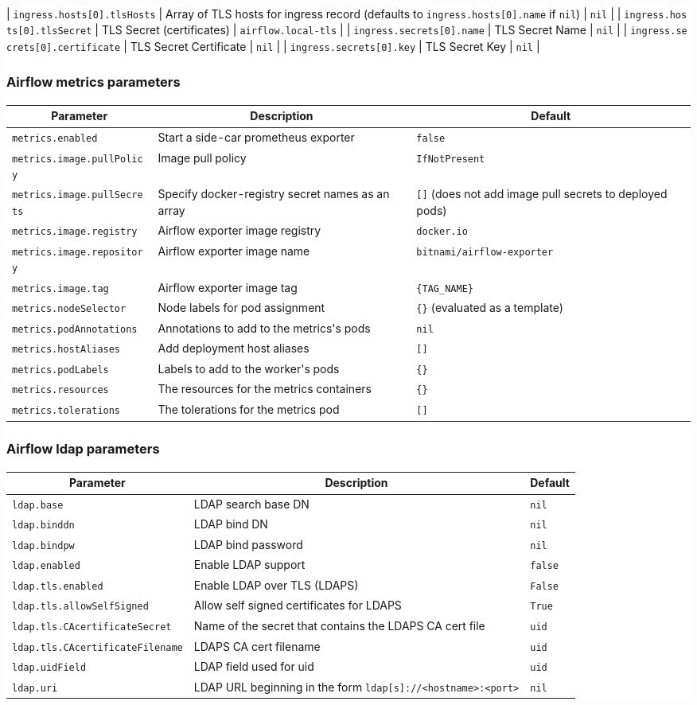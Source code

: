 | `ingress.hosts[0].tlsHosts`      | Array of TLS hosts for ingress record (defaults to `ingress.hosts[0].name` if `nil`) | `nil`                    |
| `ingress.hosts[0].tlsSecret`     | TLS Secret (certificates)                                                            | `airflow.local-tls`      |
| `ingress.secrets[0].name`        | TLS Secret Name                                                                      | `nil`                    |
| `ingress.secrets[0].certificate` | TLS Secret Certificate                                                               | `nil`                    |
| `ingress.secrets[0].key`         | TLS Secret Key                                                                       | `nil`                    |

### Airflow metrics parameters

| Parameter                   | Description                                      | Default                                                 |
| --------------------------- | ------------------------------------------------ | ------------------------------------------------------- |
| `metrics.enabled`           | Start a side-car prometheus exporter             | `false`                                                 |
| `metrics.image.pullPolicy`  | Image pull policy                                | `IfNotPresent`                                          |
| `metrics.image.pullSecrets` | Specify docker-registry secret names as an array | `[]` (does not add image pull secrets to deployed pods) |
| `metrics.image.registry`    | Airflow exporter image registry                  | `docker.io`                                             |
| `metrics.image.repository`  | Airflow exporter image name                      | `bitnami/airflow-exporter`                              |
| `metrics.image.tag`         | Airflow exporter image tag                       | `{TAG_NAME}`                                            |
| `metrics.nodeSelector`      | Node labels for pod assignment                   | `{}` (evaluated as a template)                          |
| `metrics.podAnnotations`    | Annotations to add to the metrics's pods         | `nil`                                                   |
| `metrics.hostAliases`       | Add deployment host aliases                      | `[]`                                                    |
| `metrics.podLabels`         | Labels to add to the worker's pods               | `{}`                                                    |
| `metrics.resources`         | The resources for the metrics containers         | `{}`                                                    |
| `metrics.tolerations`       | The tolerations for the metrics pod              | `[]`                                                    |

### Airflow ldap parameters

| Parameter                        | Description                                                  | Default |
| -------------------------------- | ------------------------------------------------------------ | ------- |
| `ldap.base`                      | LDAP search base DN                                          | `nil`   |
| `ldap.binddn`                    | LDAP bind DN                                                 | `nil`   |
| `ldap.bindpw`                    | LDAP bind password                                           | `nil`   |
| `ldap.enabled`                   | Enable LDAP support                                          | `false` |
| `ldap.tls.enabled`               | Enable LDAP over TLS (LDAPS)                                 | `False` |
| `ldap.tls.allowSelfSigned`       | Allow self signed certificates for LDAPS                     | `True`  |
| `ldap.tls.CAcertificateSecret`   | Name of the secret that contains the LDAPS CA cert file      | `uid`   |
| `ldap.tls.CAcertificateFilename` | LDAPS CA cert filename                                       | `uid`   |
| `ldap.uidField`                  | LDAP field used for uid                                      | `uid`   |
| `ldap.uri`                       | LDAP URL beginning in the form `ldap[s]://<hostname>:<port>` | `nil`   |
